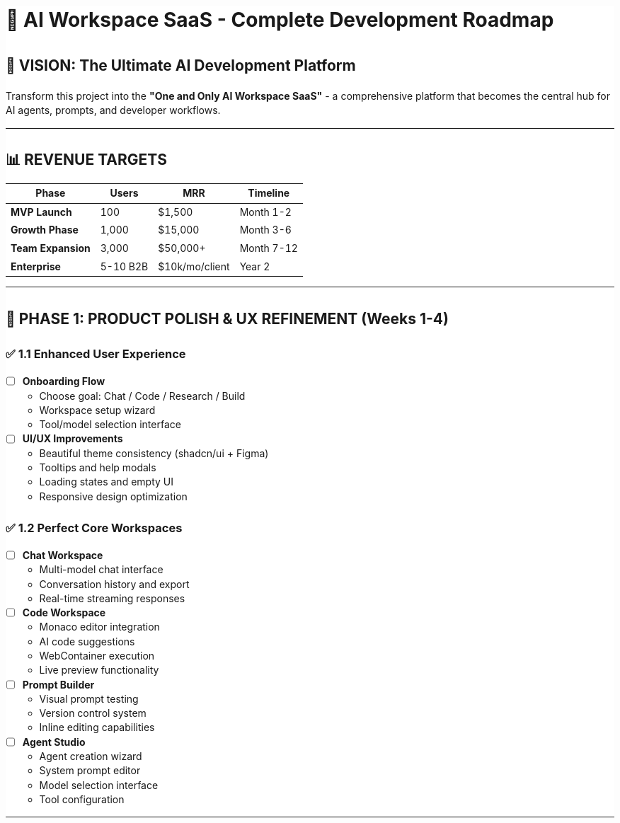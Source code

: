 # 🚀 AI Workspace SaaS - Complete Development Roadmap

## 🎯 VISION: The Ultimate AI Development Platform

Transform this project into the **"One and Only AI Workspace SaaS"** - a comprehensive platform that becomes the central hub for AI agents, prompts, and developer workflows.

---

## 📊 REVENUE TARGETS

| Phase | Users | MRR | Timeline |
|-------|-------|-----|----------|
| **MVP Launch** | 100 | $1,500 | Month 1-2 |
| **Growth Phase** | 1,000 | $15,000 | Month 3-6 |
| **Team Expansion** | 3,000 | $50,000+ | Month 7-12 |
| **Enterprise** | 5-10 B2B | $10k/mo/client | Year 2 |

---

## 🧭 PHASE 1: PRODUCT POLISH & UX REFINEMENT (Weeks 1-4)

### ✅ 1.1 **Enhanced User Experience**
- [ ] **Onboarding Flow**
  - Choose goal: Chat / Code / Research / Build
  - Workspace setup wizard
  - Tool/model selection interface
- [ ] **UI/UX Improvements**
  - Beautiful theme consistency (shadcn/ui + Figma)
  - Tooltips and help modals
  - Loading states and empty UI
  - Responsive design optimization

### ✅ 1.2 **Perfect Core Workspaces**
- [ ] **Chat Workspace**
  - Multi-model chat interface
  - Conversation history and export
  - Real-time streaming responses
- [ ] **Code Workspace**
  - Monaco editor integration
  - AI code suggestions
  - WebContainer execution
  - Live preview functionality
- [ ] **Prompt Builder**
  - Visual prompt testing
  - Version control system
  - Inline editing capabilities
- [ ] **Agent Studio**
  - Agent creation wizard
  - System prompt editor
  - Model selection interface
  - Tool configuration

---